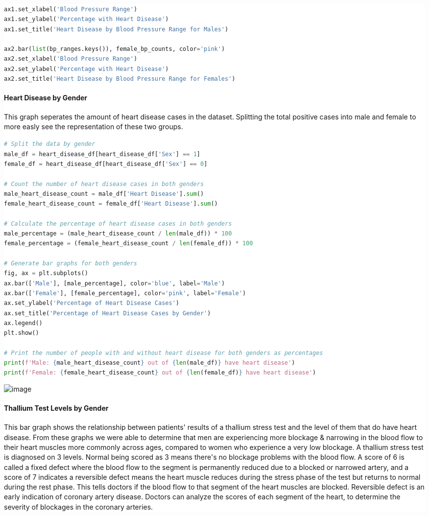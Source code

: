```python
ax1.set_xlabel('Blood Pressure Range')
ax1.set_ylabel('Percentage with Heart Disease')
ax1.set_title('Heart Disease by Blood Pressure Range for Males')

ax2.bar(list(bp_ranges.keys()), female_bp_counts, color='pink')
ax2.set_xlabel('Blood Pressure Range')
ax2.set_ylabel('Percentage with Heart Disease')
ax2.set_title('Heart Disease by Blood Pressure Range for Females')
```

#### Heart Disease by Gender
This graph seperates the amount of heart disease cases in the dataset. Splitting the total positive cases into male and female to more easly see the representation of these two groups.

```python 
# Split the data by gender
male_df = heart_disease_df[heart_disease_df['Sex'] == 1]
female_df = heart_disease_df[heart_disease_df['Sex'] == 0]

# Count the number of heart disease cases in both genders
male_heart_disease_count = male_df['Heart Disease'].sum()
female_heart_disease_count = female_df['Heart Disease'].sum()

# Calculate the percentage of heart disease cases in both genders
male_percentage = (male_heart_disease_count / len(male_df)) * 100
female_percentage = (female_heart_disease_count / len(female_df)) * 100

# Generate bar graphs for both genders
fig, ax = plt.subplots()
ax.bar(['Male'], [male_percentage], color='blue', label='Male')
ax.bar(['Female'], [female_percentage], color='pink', label='Female')
ax.set_ylabel('Percentage of Heart Disease Cases')
ax.set_title('Percentage of Heart Disease Cases by Gender')
ax.legend()
plt.show()

# Print the number of people with and without heart disease for both genders as percentages
print(f'Male: {male_heart_disease_count} out of {len(male_df)} have heart disease')
print(f'Female: {female_heart_disease_count} out of {len(female_df)} have heart disease')
```
![image](https://user-images.githubusercontent.com/123593094/235365726-0be05b4e-3577-4ffd-99ab-798879b7ecc0.png)




#### Thallium Test Levels by Gender 
This bar graph shows the relationship between patients' results of a thallium stress test and the level of them that do have heart disease. From these graphs we were able to determine that men are experiencing more blockage & narrowing in the blood flow to their heart muscles more commonly across ages, compared to women who experience a very low blockage. A thallium stress test is diagnosed on 3 levels. Normal being scored as 3 means there's no blockage problems with the blood flow. A score of 6 is called a fixed defect where the blood flow to the segment is permanently reduced due to a blocked or narrowed artery, and a score of 7 indicates a reversible defect means the heart muscle reduces during the stress phase of the test but returns to normal during the rest phase. This tells doctors if the blood flow to that segment of the heart muscles are blocked. Reversible defect is an early indication of coronary artery disease. Doctors can analyze the scores of each segment of the heart, to determine the severity of blockages in the coronary arteries.
